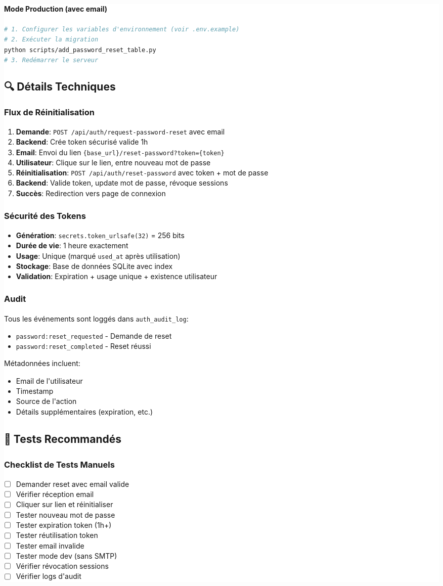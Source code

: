 #### Mode Production (avec email)
```bash
# 1. Configurer les variables d'environnement (voir .env.example)
# 2. Exécuter la migration
python scripts/add_password_reset_table.py
# 3. Redémarrer le serveur
```

## 🔍 Détails Techniques

### Flux de Réinitialisation
1. **Demande**: `POST /api/auth/request-password-reset` avec email
2. **Backend**: Crée token sécurisé valide 1h
3. **Email**: Envoi du lien `{base_url}/reset-password?token={token}`
4. **Utilisateur**: Clique sur le lien, entre nouveau mot de passe
5. **Réinitialisation**: `POST /api/auth/reset-password` avec token + mot de passe
6. **Backend**: Valide token, update mot de passe, révoque sessions
7. **Succès**: Redirection vers page de connexion

### Sécurité des Tokens
- **Génération**: `secrets.token_urlsafe(32)` = 256 bits
- **Durée de vie**: 1 heure exactement
- **Usage**: Unique (marqué `used_at` après utilisation)
- **Stockage**: Base de données SQLite avec index
- **Validation**: Expiration + usage unique + existence utilisateur

### Audit
Tous les événements sont loggés dans `auth_audit_log`:
- `password:reset_requested` - Demande de reset
- `password:reset_completed` - Reset réussi

Métadonnées incluent:
- Email de l'utilisateur
- Timestamp
- Source de l'action
- Détails supplémentaires (expiration, etc.)

## 🧪 Tests Recommandés

### Checklist de Tests Manuels
- [ ] Demander reset avec email valide
- [ ] Vérifier réception email
- [ ] Cliquer sur lien et réinitialiser
- [ ] Tester nouveau mot de passe
- [ ] Tester expiration token (1h+)
- [ ] Tester réutilisation token
- [ ] Tester email invalide
- [ ] Tester mode dev (sans SMTP)
- [ ] Vérifier révocation sessions
- [ ] Vérifier logs d'audit

